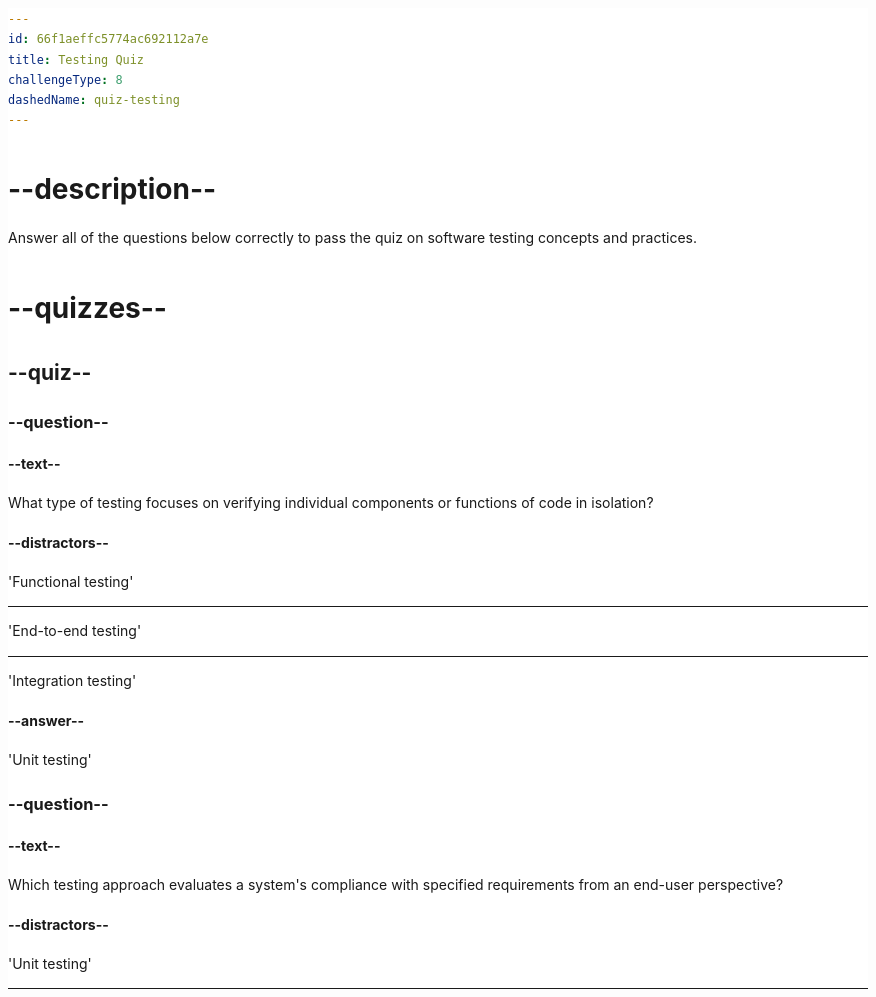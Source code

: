 ```yaml
---
id: 66f1aeffc5774ac692112a7e
title: Testing Quiz
challengeType: 8
dashedName: quiz-testing
---
```


# --description--

Answer all of the questions below correctly to pass the quiz on software testing concepts and practices.

# --quizzes--

## --quiz--

### --question--

#### --text--

What type of testing focuses on verifying individual components or functions of code in isolation?

#### --distractors--

'Functional testing'

---

'End-to-end testing'

---

'Integration testing'

#### --answer--

'Unit testing'

### --question--

#### --text--

Which testing approach evaluates a system's compliance with specified requirements from an end-user perspective?

#### --distractors--

'Unit testing'

---
